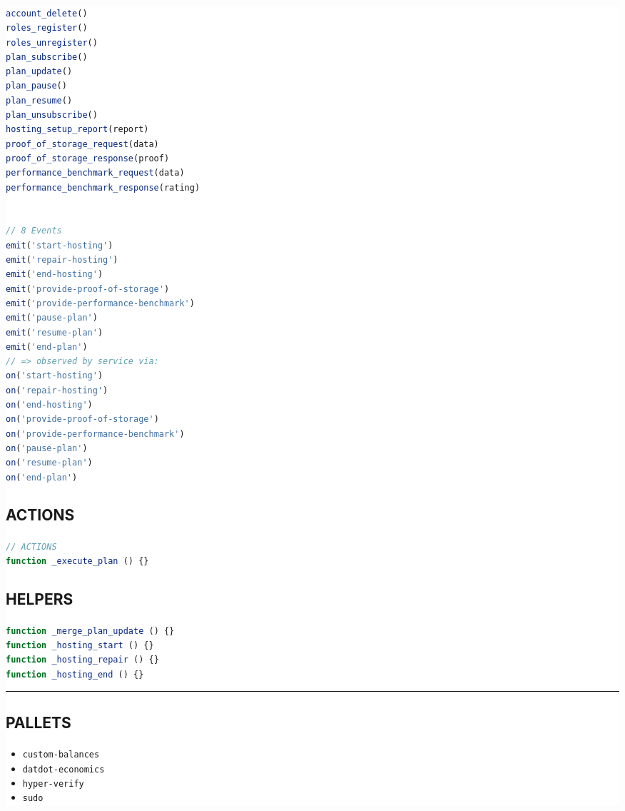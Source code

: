 ```js
account_delete()
roles_register()
roles_unregister()
plan_subscribe()
plan_update()
plan_pause()
plan_resume()
plan_unsubscribe()
hosting_setup_report(report)
proof_of_storage_request(data)
proof_of_storage_response(proof)
performance_benchmark_request(data)
performance_benchmark_response(rating)


// 8 Events
emit('start-hosting')
emit('repair-hosting')
emit('end-hosting')
emit('provide-proof-of-storage')
emit('provide-performance-benchmark')
emit('pause-plan')
emit('resume-plan')
emit('end-plan')
// => observed by service via:
on('start-hosting')
on('repair-hosting')
on('end-hosting')
on('provide-proof-of-storage')
on('provide-performance-benchmark')
on('pause-plan')
on('resume-plan')
on('end-plan')
```

## ACTIONS
```js
// ACTIONS
function _execute_plan () {}
```


## HELPERS
```js
function _merge_plan_update () {}
function _hosting_start () {}
function _hosting_repair () {}
function _hosting_end () {}
```

-------------------------------------------------------------------------------
## PALLETS
* `custom-balances`
* `datdot-economics`
* `hyper-verify`
* `sudo`
